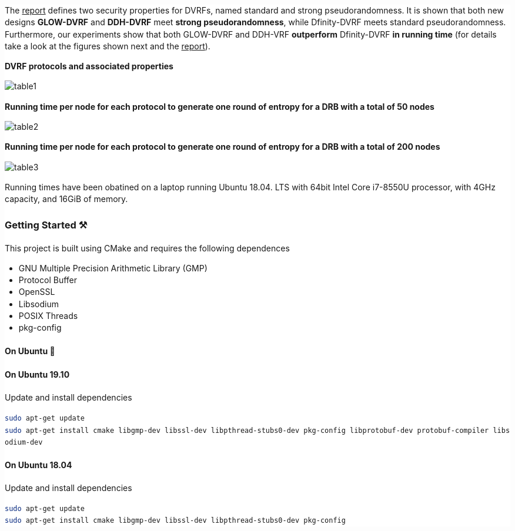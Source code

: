 The [report](dvrfs-report.pdf) defines two security properties for DVRFs, named standard and strong pseudorandomness. It is shown that both new designs __GLOW-DVRF__ and __DDH-DVRF__ meet __strong pseudorandomness__, while Dfinity-DVRF meets standard pseudorandomness. Furthermore, our experiments show that both GLOW-DVRF and DDH-VRF __outperform__ Dfinity-DVRF __in running time__ (for details take a look at the figures shown next and the [report](dvrfs-report.pdf)).

__DVRF protocols and associated properties__

<img src="img/img1.png" width="60%" alt="table1">


__Running time per node for each protocol to generate one round of entropy for a DRB with a total of 50 nodes__

<img src="img/img2.png" width="55%" alt="table2">

__Running time per node for each protocol to generate one round of entropy for a DRB with a total of 200 nodes__

<img src="img/img3.png" width="55%" alt="table3">

Running times have been obatined on a laptop running Ubuntu 18.04. LTS with 64bit
Intel Core i7-8550U processor, with 4GHz capacity, and 16GiB of memory.

### Getting Started :hammer_and_pick: <a name="getting-started"></a>

This project is built using CMake and requires the following dependences
* GNU Multiple Precision Arithmetic Library (GMP)  
* Protocol Buffer
* OpenSSL 
* Libsodium 
* POSIX Threads
* pkg-config

#### On Ubuntu :penguin:

#### On Ubuntu 19.10

Update and install dependencies

```bash 
sudo apt-get update
sudo apt-get install cmake libgmp-dev libssl-dev libpthread-stubs0-dev pkg-config libprotobuf-dev protobuf-compiler libsodium-dev
```

#### On Ubuntu 18.04

Update and install dependencies

```bash 
sudo apt-get update
sudo apt-get install cmake libgmp-dev libssl-dev libpthread-stubs0-dev pkg-config 
```
